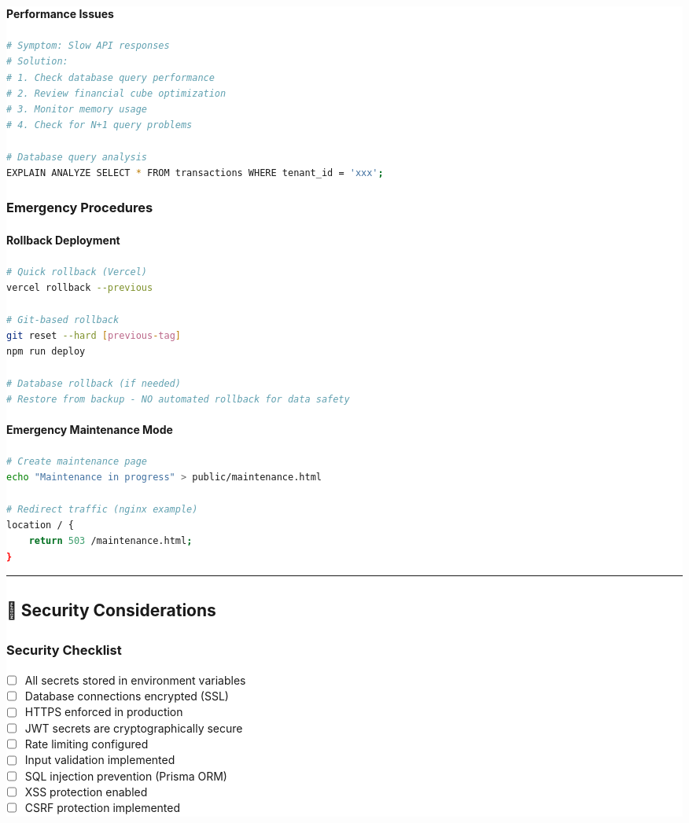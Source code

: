 #### **Performance Issues**
```bash
# Symptom: Slow API responses
# Solution:
# 1. Check database query performance
# 2. Review financial cube optimization
# 3. Monitor memory usage
# 4. Check for N+1 query problems

# Database query analysis
EXPLAIN ANALYZE SELECT * FROM transactions WHERE tenant_id = 'xxx';
```

### **Emergency Procedures**

#### **Rollback Deployment**
```bash
# Quick rollback (Vercel)
vercel rollback --previous

# Git-based rollback
git reset --hard [previous-tag]
npm run deploy

# Database rollback (if needed)
# Restore from backup - NO automated rollback for data safety
```

#### **Emergency Maintenance Mode**
```bash
# Create maintenance page
echo "Maintenance in progress" > public/maintenance.html

# Redirect traffic (nginx example)
location / {
    return 503 /maintenance.html;
}
```

---

## 🔐 **Security Considerations**

### **Security Checklist**
- [ ] All secrets stored in environment variables
- [ ] Database connections encrypted (SSL)
- [ ] HTTPS enforced in production
- [ ] JWT secrets are cryptographically secure
- [ ] Rate limiting configured
- [ ] Input validation implemented
- [ ] SQL injection prevention (Prisma ORM)
- [ ] XSS protection enabled
- [ ] CSRF protection implemented
